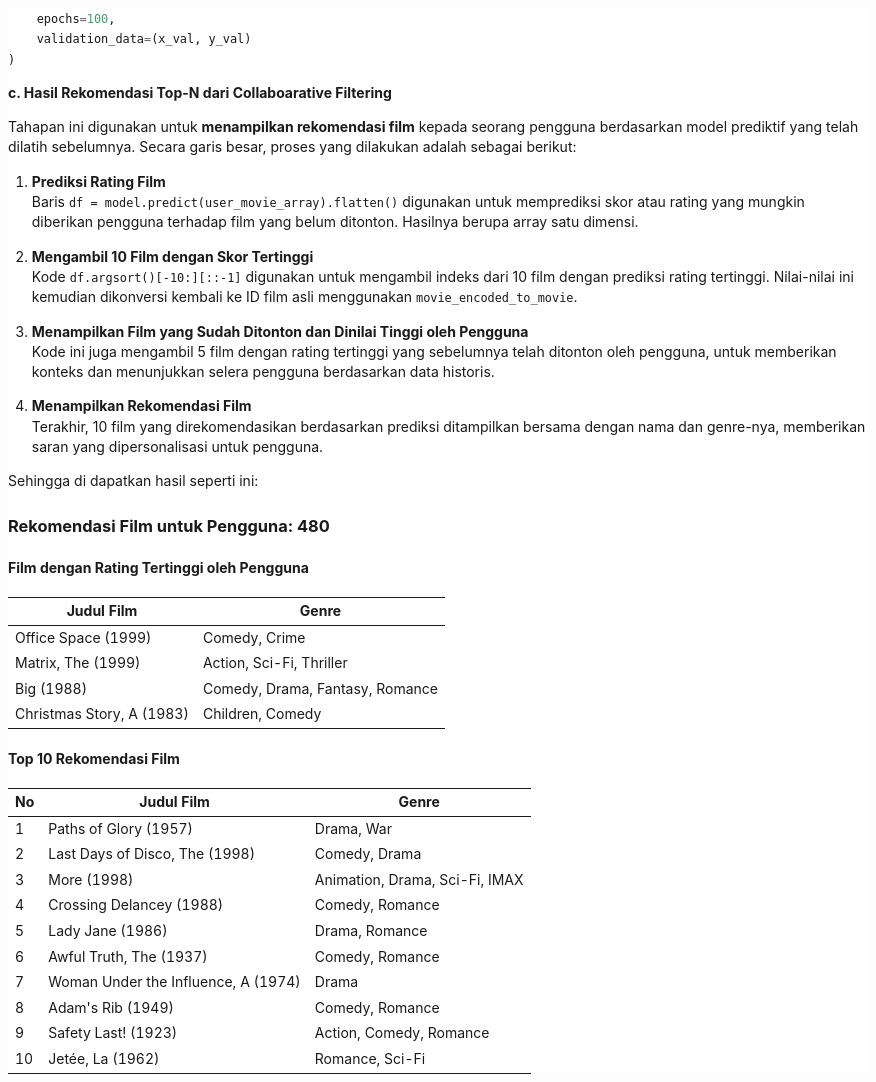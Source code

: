 ```python
    epochs=100,
    validation_data=(x_val, y_val)
)
```

**c. Hasil Rekomendasi Top-N dari Collaboarative Filtering**

Tahapan ini digunakan untuk **menampilkan rekomendasi film** kepada seorang pengguna berdasarkan model prediktif yang telah dilatih sebelumnya. Secara garis besar, proses yang dilakukan adalah sebagai berikut:

1. **Prediksi Rating Film**  
   Baris `df = model.predict(user_movie_array).flatten()` digunakan untuk memprediksi skor atau rating yang mungkin diberikan pengguna terhadap film yang belum ditonton. Hasilnya berupa array satu dimensi.

2. **Mengambil 10 Film dengan Skor Tertinggi**  
   Kode `df.argsort()[-10:][::-1]` digunakan untuk mengambil indeks dari 10 film dengan prediksi rating tertinggi. Nilai-nilai ini kemudian dikonversi kembali ke ID film asli menggunakan `movie_encoded_to_movie`.

3. **Menampilkan Film yang Sudah Ditonton dan Dinilai Tinggi oleh Pengguna**  
   Kode ini juga mengambil 5 film dengan rating tertinggi yang sebelumnya telah ditonton oleh pengguna, untuk memberikan konteks dan menunjukkan selera pengguna berdasarkan data historis.

4. **Menampilkan Rekomendasi Film**  
   Terakhir, 10 film yang direkomendasikan berdasarkan prediksi ditampilkan bersama dengan nama dan genre-nya, memberikan saran yang dipersonalisasi untuk pengguna.

Sehingga di dapatkan hasil seperti ini:
### Rekomendasi Film untuk Pengguna: 480

#### Film dengan Rating Tertinggi oleh Pengguna

| Judul Film              | Genre                         |
|------------------------|------------------------------|
| Office Space (1999)     | Comedy, Crime                |
| Matrix, The (1999)      | Action, Sci-Fi, Thriller    |
| Big (1988)              | Comedy, Drama, Fantasy, Romance |
| Christmas Story, A (1983)| Children, Comedy             |

#### Top 10 Rekomendasi Film

| No | Judul Film                   | Genre                           |
|----|-----------------------------|--------------------------------|
| 1  | Paths of Glory (1957)        | Drama, War                     |
| 2  | Last Days of Disco, The (1998)| Comedy, Drama                  |
| 3  | More (1998)                  | Animation, Drama, Sci-Fi, IMAX |
| 4  | Crossing Delancey (1988)     | Comedy, Romance                |
| 5  | Lady Jane (1986)             | Drama, Romance                |
| 6  | Awful Truth, The (1937)      | Comedy, Romance                |
| 7  | Woman Under the Influence, A (1974)| Drama                  |
| 8  | Adam's Rib (1949)            | Comedy, Romance                |
| 9  | Safety Last! (1923)          | Action, Comedy, Romance        |
| 10 | Jetée, La (1962)             | Romance, Sci-Fi                |
